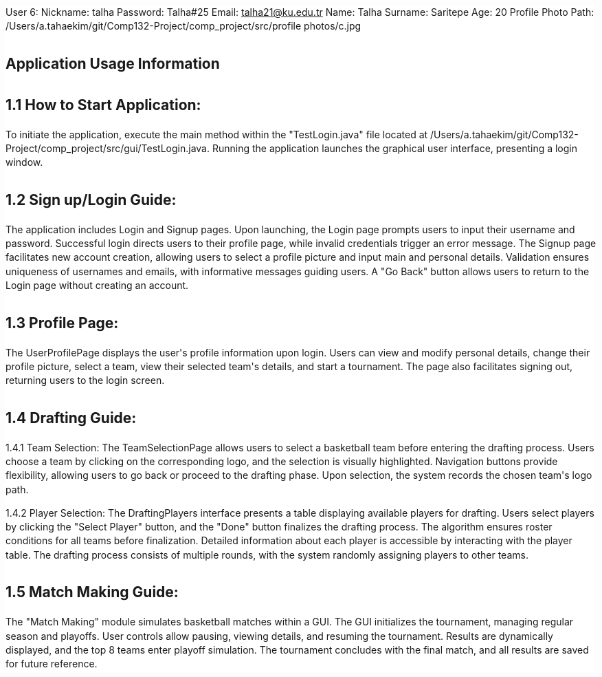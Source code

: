 User 6:
Nickname: talha
Password: Talha#25
Email: talha21@ku.edu.tr
Name: Talha
Surname: Saritepe
Age: 20
Profile Photo Path: /Users/a.tahaekim/git/Comp132-Project/comp_project/src/profile photos/c.jpg

## Application Usage Information

## 1.1 How to Start Application:
To initiate the application, execute the main method within the "TestLogin.java" file located at /Users/a.tahaekim/git/Comp132-Project/comp_project/src/gui/TestLogin.java. Running the application launches the graphical user interface, presenting a login window.

## 1.2 Sign up/Login Guide:
The application includes Login and Signup pages. Upon launching, the Login page prompts users to input their username and password. Successful login directs users to their profile page, while invalid credentials trigger an error message. The Signup page facilitates new account creation, allowing users to select a profile picture and input main and personal details. Validation ensures uniqueness of usernames and emails, with informative messages guiding users. A "Go Back" button allows users to return to the Login page without creating an account.

## 1.3 Profile Page:
The UserProfilePage displays the user's profile information upon login. Users can view and modify personal details, change their profile picture, select a team, view their selected team's details, and start a tournament. The page also facilitates signing out, returning users to the login screen.

## 1.4 Drafting Guide:

1.4.1 Team Selection:
The TeamSelectionPage allows users to select a basketball team before entering the drafting process. Users choose a team by clicking on the corresponding logo, and the selection is visually highlighted. Navigation buttons provide flexibility, allowing users to go back or proceed to the drafting phase. Upon selection, the system records the chosen team's logo path.

1.4.2 Player Selection:
The DraftingPlayers interface presents a table displaying available players for drafting. Users select players by clicking the "Select Player" button, and the "Done" button finalizes the drafting process. The algorithm ensures roster conditions for all teams before finalization. Detailed information about each player is accessible by interacting with the player table. The drafting process consists of multiple rounds, with the system randomly assigning players to other teams.

## 1.5 Match Making Guide:
The "Match Making" module simulates basketball matches within a GUI. The GUI initializes the tournament, managing regular season and playoffs. User controls allow pausing, viewing details, and resuming the tournament. Results are dynamically displayed, and the top 8 teams enter playoff simulation. The tournament concludes with the final match, and all results are saved for future reference.
